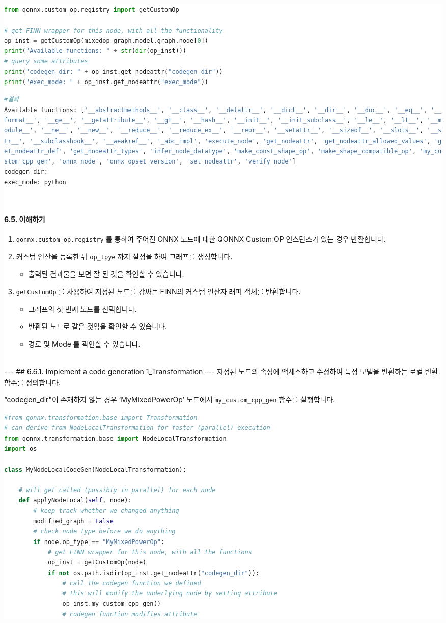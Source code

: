 ```python
from qonnx.custom_op.registry import getCustomOp

# get FINN wrapper for this node, with all the functionality
op_inst = getCustomOp(mixedop_graph.model.graph.node[0])
print("Available functions: " + str(dir(op_inst)))
# query some attributes
print("codegen_dir: " + op_inst.get_nodeattr("codegen_dir"))
print("exec_mode: " + op_inst.get_nodeattr("exec_mode"))
```
```bash
#결과
Available functions: ['__abstractmethods__', '__class__', '__delattr__', '__dict__', '__dir__', '__doc__', '__eq__', '__format__', '__ge__', '__getattribute__', '__gt__', '__hash__', '__init__', '__init_subclass__', '__le__', '__lt__', '__module__', '__ne__', '__new__', '__reduce__', '__reduce_ex__', '__repr__', '__setattr__', '__sizeof__', '__slots__', '__str__', '__subclasshook__', '__weakref__', '_abc_impl', 'execute_node', 'get_nodeattr', 'get_nodeattr_allowed_values', 'get_nodeattr_def', 'get_nodeattr_types', 'infer_node_datatype', 'make_const_shape_op', 'make_shape_compatible_op', 'my_custom_cpp_gen', 'onnx_node', 'onnx_opset_version', 'set_nodeattr', 'verify_node']
codegen_dir: 
exec_mode: python

```
<br>

#### 6.5. 이해하기
1. `qonnx.custom_op.registry` 를 통하여 주어진 ONNX 노드에 대한 QONNX Custom OP 인스턴스가 있는 경우 반환합니다.

2. 커스텀 연산을 등록한 뒤 `op_tpye` 까지 설정을 하여 그래프를 생성합니다.
    - 출력된 결과물을 보면 잘 된 것을 확인할 수 있습니다. 

3. `getCustomOp` 를 사용하여 지정된 노드를 감싸는 FINN의 커스텀 연산자 래퍼 객체를 반환합니다.
    - 그래프의 첫 번째 노드를 선택합니다.
    
    - 반환된 노드로 같은 것임을 확인할 수 있습니다.

    - 경로 및 Mode 를 곽인할 수 있습니다.
<br>
---
## 6.6.1. Implement a code generation 1_Transformation
---
지정된 노드의 속성에 액세스하고 수정하여 특정 모델을 변환하는 로컬 변환 함수를 정의합니다.

“codegen_dir"이 존재하지 않는 경우 ‘MyMixedPowerOp’ 노드에서 `my_custom_cpp_gen` 함수를 실행합니다.

```python
#from qonnx.transformation.base import Transformation
# can derive from NodeLocalTransformation for faster (parallel) execution
from qonnx.transformation.base import NodeLocalTransformation
import os

class MyNodeLocalCodeGen(NodeLocalTransformation):
    
    # will get called (possibly in parallel) for each node
    def applyNodeLocal(self, node):
        # keep track whether we changed anything
        modified_graph = False
        # check node type before we do anything
        if node.op_type == "MyMixedPowerOp":
            # get FINN wrapper for this node, with all the functions
            op_inst = getCustomOp(node)
            if not os.path.isdir(op_inst.get_nodeattr("codegen_dir")):
                # call the codegen function we defined
                # this will modify the underlying node by setting attribute
                op_inst.my_custom_cpp_gen()
                # codegen function modifies attribute
```